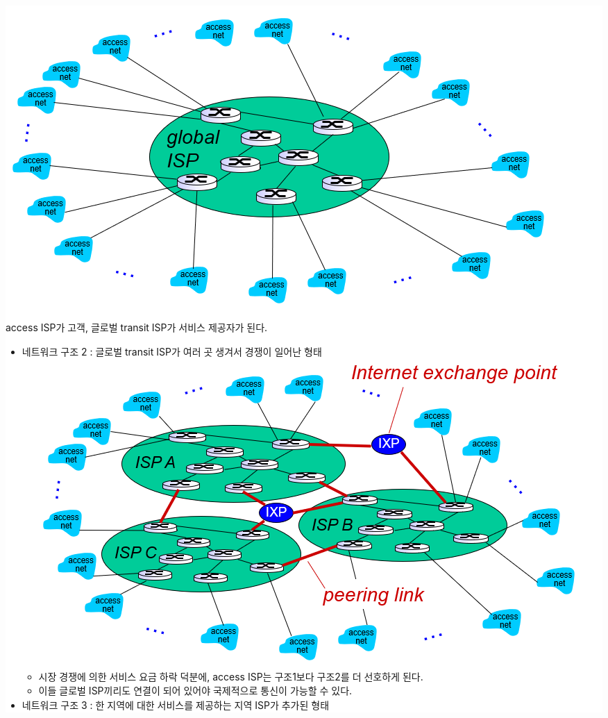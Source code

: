 ![17](image/17.png)  
access ISP가 고객, 글로벌 transit ISP가 서비스 제공자가 된다.
- 네트워크 구조 2 : 글로벌 transit ISP가 여러 곳 생겨서 경쟁이 일어난 형태  
![18](image/18.png)  
  - 시장 경쟁에 의한 서비스 요금 하락 덕분에, access ISP는 구조1보다 구조2를 더 선호하게 된다.
  - 이들 글로벌 ISP끼리도 연결이 되어 있어야 국제적으로 통신이 가능할 수 있다.
- 네트워크 구조 3 : 한 지역에 대한 서비스를 제공하는 지역 ISP가 추가된 형태  